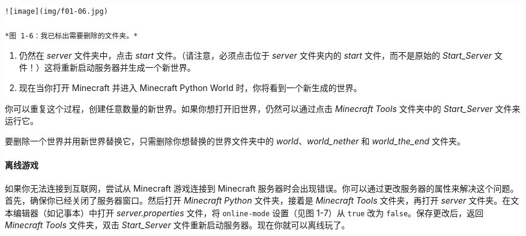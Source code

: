     ![image](img/f01-06.jpg)

    *图 1-6：我已标出需要删除的文件夹。*

1.  仍然在 *server* 文件夹中，点击 *start* 文件。（请注意，必须点击位于 *server* 文件夹内的 *start* 文件，而不是原始的 *Start_Server* 文件！）这将重新启动服务器并生成一个新世界。

1.  现在当你打开 Minecraft 并进入 Minecraft Python World 时，你将看到一个新生成的世界。

你可以重复这个过程，创建任意数量的新世界。如果你想打开旧世界，仍然可以通过点击 *Minecraft Tools* 文件夹中的 *Start_Server* 文件来运行它。

要删除一个世界并用新世界替换它，只需删除你想替换的世界文件夹中的 *world*、*world_nether* 和 *world_the_end* 文件夹。

#### **离线游戏**

如果你无法连接到互联网，尝试从 Minecraft 游戏连接到 Minecraft 服务器时会出现错误。你可以通过更改服务器的属性来解决这个问题。首先，确保你已经关闭了服务器窗口。然后打开 *Minecraft Python* 文件夹，接着是 *Minecraft Tools* 文件夹，再打开 *server* 文件夹。在文本编辑器（如记事本）中打开 *server.properties* 文件，将 `online-mode` 设置（见图 1-7）从 `true` 改为 `false`。保存更改后，返回 *Minecraft Tools* 文件夹，双击 *Start_Server* 文件重新启动服务器。现在你就可以离线玩了。
